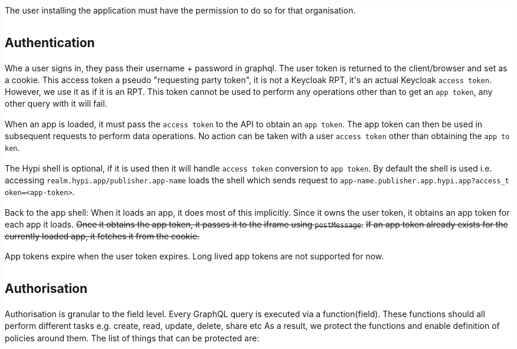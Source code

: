 



The user installing the application must have the permission to do so for that organisation.





## [][2]Authentication





Whe a user signs in, they pass their username + password in graphql. The user token is returned to the client/browser and set as a cookie. This access token a pseudo "requesting party token", it is not a Keycloak RPT, it's an actual Keycloak `access token`. However, we use it as if it is an RPT. This token cannot be used to perform any operations other than to get an `app token`, any other query with it will fail.





When an app is loaded, it must pass the `access token` to the API to obtain an `app token`. The app token can then be used in subsequent requests to perform data operations. No action can be taken with a user `access token` other than obtaining the `app token`.





The Hypi shell is optional, if it is used then it will handle `access token` conversion to `app token`. By default the shell is used i.e. accessing `realm.hypi.app/publisher.app-name` loads the shell which sends request to `app-name.publisher.app.hypi.app?access_token=<app-token>`.





Back to the app shell: When it loads an app, it does most of this implicitly. Since it owns the user token, it obtains an app token for each app it loads. <del>Once it obtains the app token, it passes it to the iframe using <code>postMessage</code>.</del> <del>If an app token already exists for the currently loaded app, it fetches it from the cookie.</del>





App tokens expire when the user token expires. Long lived app tokens are not supported for now.





## [][3]Authorisation





Authorisation is granular to the field level. Every GraphQL query is executed via a function(field). These functions should all perform different tasks e.g. create, read, update, delete, share etc As a result, we protect the functions and enable definition of policies around them. The list of things that can be protected are:




 [1]: https://gist.github.com/zcourts/274edf43a528230f4b8bb432bb0ee81e#overview
 [2]: https://gist.github.com/zcourts/274edf43a528230f4b8bb432bb0ee81e#authentication
 [3]: https://gist.github.com/zcourts/274edf43a528230f4b8bb432bb0ee81e#authorisation
 [4]: https://hypi.io/docs/technical-docs/iam-understanding-what-can-be-protected/
 [5]: https://gist.github.com/zcourts/274edf43a528230f4b8bb432bb0ee81e#concepts
 [6]: https://gist.github.com/zcourts/274edf43a528230f4b8bb432bb0ee81e#authorisation-in-hypi